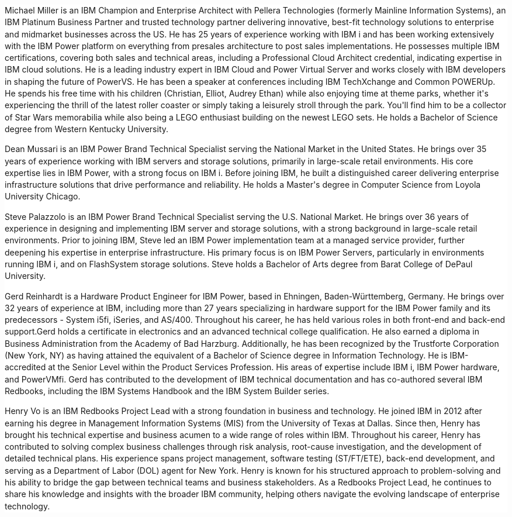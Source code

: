 Michael Miller is an IBM Champion and Enterprise Architect with Pellera Technologies (formerly Mainline Information Systems), an IBM Platinum Business Partner and trusted technology partner delivering innovative, best-fit technology solutions to enterprise and midmarket businesses across the US. He has 25 years of experience working with IBM i and has been working extensively with the IBM Power platform on everything from presales architecture to post sales implementations. He possesses multiple IBM certifications, covering both sales and technical areas, including a Professional Cloud Architect credential, indicating expertise in IBM cloud solutions. He is a leading industry expert in IBM Cloud and Power Virtual Server and works closely with IBM developers in shaping the future of PowerVS. He has been a speaker at conferences including IBM TechXchange and Common POWERUp. He spends his free time with his children (Christian, Elliot, Audrey  Ethan) while also enjoying time at theme parks, whether it's experiencing the thrill of the latest roller coaster or simply taking a leisurely stroll through the park. You'll find him to be a collector of Star Wars memorabilia while also being a LEGO enthusiast building on the newest LEGO sets. He holds a Bachelor of Science degree from Western Kentucky University.

Dean Mussari is an IBM Power Brand Technical Specialist serving the National Market in the United States. He brings over 35 years of experience working with IBM servers and storage solutions, primarily in large-scale retail environments. His core expertise lies in IBM Power, with a strong focus on IBM i. Before joining IBM, he built a distinguished career delivering enterprise infrastructure solutions that drive performance and reliability. He holds a Master's degree in Computer Science from Loyola University Chicago.

Steve Palazzolo is an IBM Power Brand Technical Specialist serving the U.S. National Market. He brings over 36 years of experience in designing and implementing IBM server and storage solutions, with a strong background in large-scale retail environments. Prior to joining IBM, Steve led an IBM Power implementation team at a managed service provider, further deepening his expertise in enterprise infrastructure. His primary focus is on IBM Power Servers, particularly in environments running IBM i, and on FlashSystem storage solutions. Steve holds a Bachelor of Arts degree from Barat College of DePaul University.

Gerd Reinhardt is a Hardware Product Engineer for IBM Power, based in Ehningen, Baden-Württemberg, Germany. He brings over 32 years of experience at IBM, including more than 27 years specializing in hardware support for the IBM Power family and its predecessors - System i5fi, iSeries, and AS/400. Throughout his career, he has held various roles in both front-end and back-end support.Gerd holds a certificate in electronics and an advanced technical college qualification. He also earned a diploma in Business Administration from the Academy of Bad Harzburg. Additionally, he has been recognized by the Trustforte Corporation (New York, NY) as having attained the equivalent of a Bachelor of Science degree in Information Technology. He is IBM-accredited at the Senior Level within the Product Services Profession. His areas of expertise include IBM i, IBM Power hardware, and PowerVMfi. Gerd has contributed to the development of IBM technical documentation and has co-authored several IBM Redbooks, including the IBM Systems Handbook and the IBM System Builder series.

Henry Vo is an IBM Redbooks Project Lead with a strong foundation in business and technology. He joined IBM in 2012 after earning his degree in Management Information Systems (MIS) from the University of Texas at Dallas. Since then, Henry has brought his technical expertise and business acumen to a wide range of roles within IBM. Throughout his career, Henry has contributed to solving complex business challenges through risk analysis, root-cause investigation, and the development of detailed technical plans. His experience spans project management, software testing (ST/FT/ETE), back-end development, and serving as a Department of Labor (DOL) agent for New York. Henry is known for his structured approach to problem-solving and his ability to bridge the gap between technical teams and business stakeholders. As a Redbooks Project Lead, he continues to share his knowledge and insights with the broader IBM community, helping others navigate the evolving landscape of enterprise technology.
